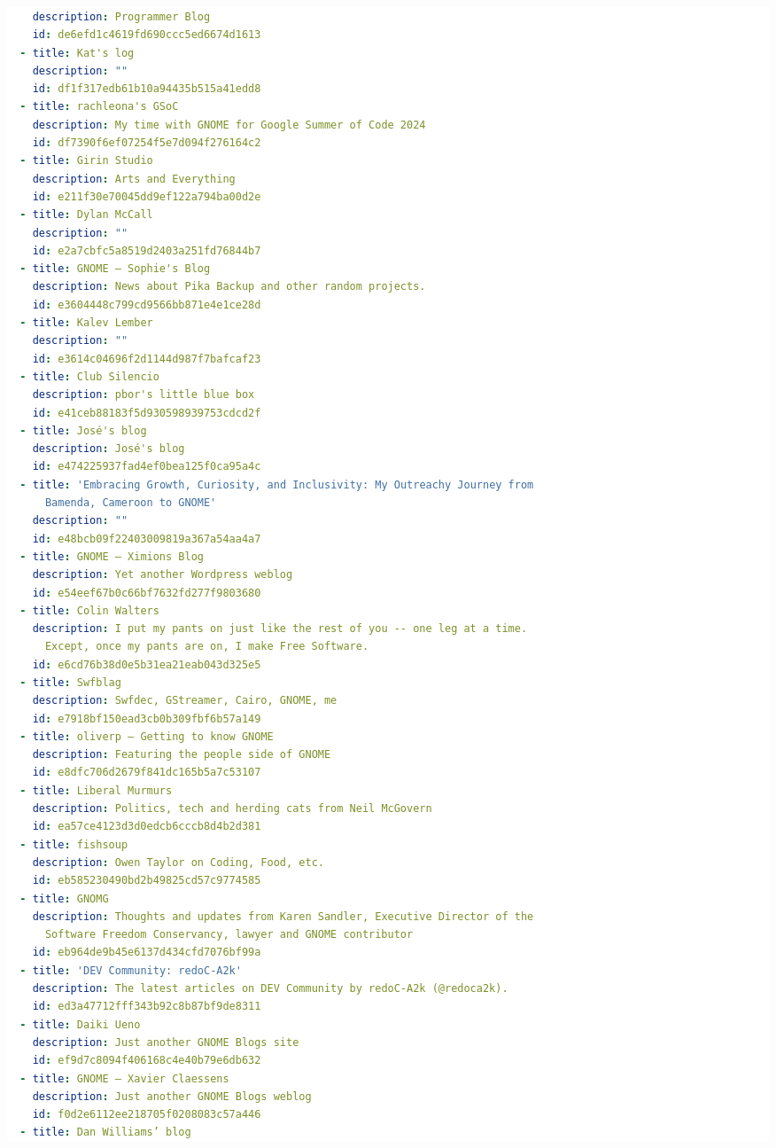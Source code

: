 ```yaml
    description: Programmer Blog
    id: de6efd1c4619fd690ccc5ed6674d1613
  - title: Kat's log
    description: ""
    id: df1f317edb61b10a94435b515a41edd8
  - title: rachleona's GSoC
    description: My time with GNOME for Google Summer of Code 2024
    id: df7390f6ef07254f5e7d094f276164c2
  - title: Girin Studio
    description: Arts and Everything
    id: e211f30e70045dd9ef122a794ba00d2e
  - title: Dylan McCall
    description: ""
    id: e2a7cbfc5a8519d2403a251fd76844b7
  - title: GNOME – Sophie's Blog
    description: News about Pika Backup and other random projects.
    id: e3604448c799cd9566bb871e4e1ce28d
  - title: Kalev Lember
    description: ""
    id: e3614c04696f2d1144d987f7bafcaf23
  - title: Club Silencio
    description: pbor's little blue box
    id: e41ceb88183f5d930598939753cdcd2f
  - title: José's blog
    description: José's blog
    id: e474225937fad4ef0bea125f0ca95a4c
  - title: 'Embracing Growth, Curiosity, and Inclusivity: My Outreachy Journey from
      Bamenda, Cameroon to GNOME'
    description: ""
    id: e48bcb09f22403009819a367a54aa4a7
  - title: GNOME – Ximions Blog
    description: Yet another Wordpress weblog
    id: e54eef67b0c66bf7632fd277f9803680
  - title: Colin Walters
    description: I put my pants on just like the rest of you -- one leg at a time.
      Except, once my pants are on, I make Free Software.
    id: e6cd76b38d0e5b31ea21eab043d325e5
  - title: Swfblag
    description: Swfdec, GStreamer, Cairo, GNOME, me
    id: e7918bf150ead3cb0b309fbf6b57a149
  - title: oliverp – Getting to know GNOME
    description: Featuring the people side of GNOME
    id: e8dfc706d2679f841dc165b5a7c53107
  - title: Liberal Murmurs
    description: Politics, tech and herding cats from Neil McGovern
    id: ea57ce4123d3d0edcb6cccb8d4b2d381
  - title: fishsoup
    description: Owen Taylor on Coding, Food, etc.
    id: eb585230490bd2b49825cd57c9774585
  - title: GNOMG
    description: Thoughts and updates from Karen Sandler, Executive Director of the
      Software Freedom Conservancy, lawyer and GNOME contributor
    id: eb964de9b45e6137d434cfd7076bf99a
  - title: 'DEV Community: redoC-A2k'
    description: The latest articles on DEV Community by redoC-A2k (@redoca2k).
    id: ed3a47712fff343b92c8b87bf9de8311
  - title: Daiki Ueno
    description: Just another GNOME Blogs site
    id: ef9d7c8094f406168c4e40b79e6db632
  - title: GNOME – Xavier Claessens
    description: Just another GNOME Blogs weblog
    id: f0d2e6112ee218705f0208083c57a446
  - title: Dan Williams’ blog
```